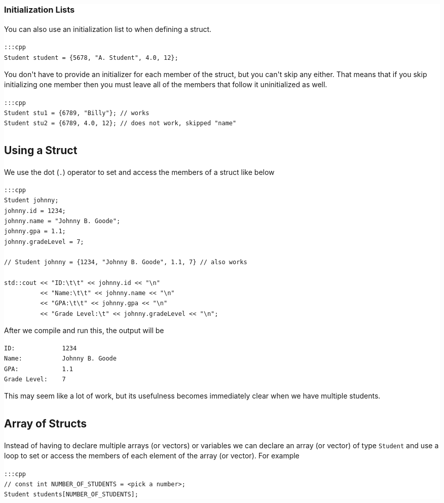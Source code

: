### Initialization Lists

You can also use an initialization list to when defining a struct.

    :::cpp
    Student student = {5678, "A. Student", 4.0, 12};

You don't have to provide an initializer for each member of the struct, but you
can't skip any either. That means that if you skip initializing one member then
you must leave all of the members that follow it uninitialized as well.

    :::cpp
    Student stu1 = {6789, "Billy"}; // works
    Student stu2 = {6789, 4.0, 12}; // does not work, skipped "name"

## Using a Struct

We use the dot (`.`) operator to set and access the members of a struct like
below

    :::cpp
    Student johnny;
    johnny.id = 1234;
    johnny.name = "Johnny B. Goode";
    johnny.gpa = 1.1;
    johnny.gradeLevel = 7;

    // Student johnny = {1234, "Johnny B. Goode", 1.1, 7} // also works

    std::cout << "ID:\t\t" << johnny.id << "\n"
              << "Name:\t\t" << johnny.name << "\n"
              << "GPA:\t\t" << johnny.gpa << "\n"
              << "Grade Level:\t" << johnny.gradeLevel << "\n";

After we compile and run this, the output will be

```
ID:		        1234
Name:		    Johnny B. Goode
GPA:		    1.1
Grade Level:	7
```

This may seem like a lot of work, but its usefulness becomes immediately clear
when we have multiple students.

## Array of Structs

Instead of having to declare multiple arrays (or vectors) or variables we can
declare an array (or vector) of type `Student` and use a loop to set or access
the members of each element of the array (or vector). For example

    :::cpp
    // const int NUMBER_OF_STUDENTS = <pick a number>;
    Student students[NUMBER_OF_STUDENTS];
